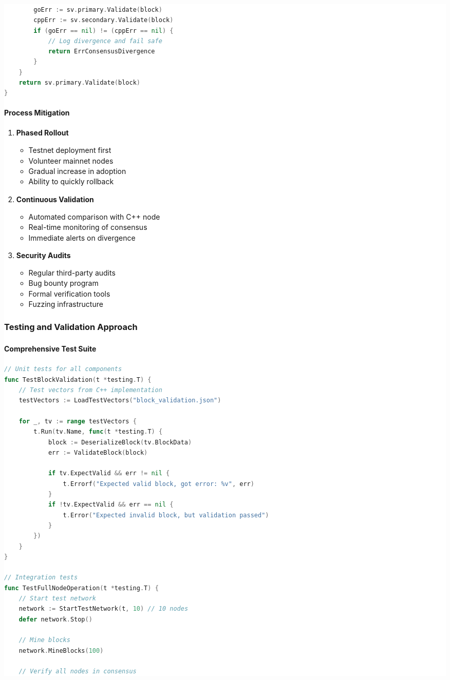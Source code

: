 ```go
        goErr := sv.primary.Validate(block)
        cppErr := sv.secondary.Validate(block)
        if (goErr == nil) != (cppErr == nil) {
            // Log divergence and fail safe
            return ErrConsensusDivergence
        }
    }
    return sv.primary.Validate(block)
}
```

#### Process Mitigation

1. **Phased Rollout**
   - Testnet deployment first
   - Volunteer mainnet nodes
   - Gradual increase in adoption
   - Ability to quickly rollback

2. **Continuous Validation**
   - Automated comparison with C++ node
   - Real-time monitoring of consensus
   - Immediate alerts on divergence

3. **Security Audits**
   - Regular third-party audits
   - Bug bounty program
   - Formal verification tools
   - Fuzzing infrastructure

### Testing and Validation Approach

#### Comprehensive Test Suite

```go
// Unit tests for all components
func TestBlockValidation(t *testing.T) {
    // Test vectors from C++ implementation
    testVectors := LoadTestVectors("block_validation.json")
    
    for _, tv := range testVectors {
        t.Run(tv.Name, func(t *testing.T) {
            block := DeserializeBlock(tv.BlockData)
            err := ValidateBlock(block)
            
            if tv.ExpectValid && err != nil {
                t.Errorf("Expected valid block, got error: %v", err)
            }
            if !tv.ExpectValid && err == nil {
                t.Error("Expected invalid block, but validation passed")
            }
        })
    }
}

// Integration tests
func TestFullNodeOperation(t *testing.T) {
    // Start test network
    network := StartTestNetwork(t, 10) // 10 nodes
    defer network.Stop()
    
    // Mine blocks
    network.MineBlocks(100)
    
    // Verify all nodes in consensus
```